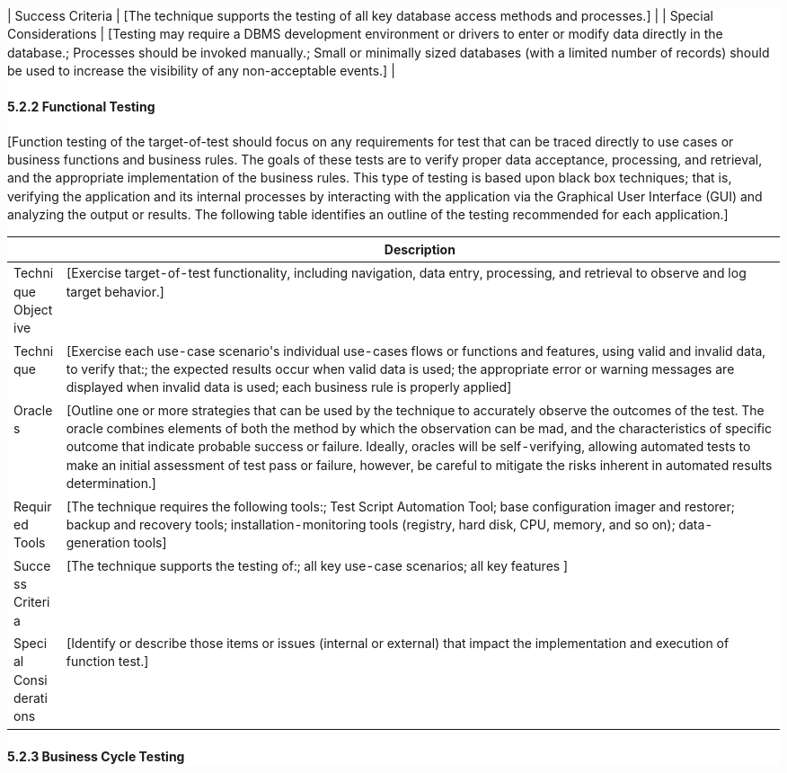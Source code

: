 | Success Criteria       | [The technique supports the testing of all key database access methods and processes.]                                                                                                                                                                                                                                                                                                                                                                                                                         |
| Special Considerations | [Testing may require a DBMS development environment or drivers to enter or modify data directly in the database.; Processes should be invoked manually.; Small or minimally sized databases (with a limited number of records) should be used to increase the visibility of any non-acceptable events.]                                                                                                                                                                                                        |

#### 5.2.2 Functional Testing

[Function testing of the target-of-test should focus on any requirements for test that can be traced directly to use cases or business functions and business rules. The goals of these tests are to verify proper data acceptance, processing, and retrieval, and the appropriate implementation of the business rules. This type of testing is based upon black box techniques; that is, verifying the application and its internal processes by interacting with the application via the Graphical User Interface (GUI) and analyzing the output or results. The following table identifies an outline of the testing recommended for each application.]

|                        | Description                                                                                                                                                                                                                                                                                                                                                                                                                                                                                                    |
| ---------------------- | -------------------------------------------------------------------------------------------------------------------------------------------------------------------------------------------------------------------------------------------------------------------------------------------------------------------------------------------------------------------------------------------------------------------------------------------------------------------------------------------------------------- |
| Technique Objective    | [Exercise target-of-test functionality, including navigation, data entry, processing, and retrieval to observe and log target behavior.]                                                                                                                                                                                                                                                                                                                                                                       |
| Technique              | [Exercise each use-case scenario's individual use-cases flows or functions and features, using valid and invalid data, to verify that:; the expected results occur when valid data is used; the appropriate error or warning messages are displayed when invalid data is used; each business rule is properly applied]                                                                                                                                                                                         |
| Oracles                | [Outline one or more strategies that can be used by the technique to accurately observe the outcomes of the test. The oracle combines elements of both the method by which the observation can be mad, and the characteristics of specific outcome that indicate probable success or failure. Ideally, oracles will be self-verifying, allowing automated tests to make an initial assessment of test pass or failure, however, be careful to mitigate the risks inherent in automated results determination.] |
| Required Tools         | [The technique requires the following tools:; Test Script Automation Tool; base configuration imager and restorer; backup and recovery tools; installation-monitoring tools (registry, hard disk, CPU, memory, and so on); data-generation tools]                                                                                                                                                                                                                                                              |
| Success Criteria       | [The technique supports the testing of:; all key use-case scenarios; all key features ]                                                                                                                                                                                                                                                                                                                                                                                                                        |
| Special Considerations | [Identify or describe those items or issues (internal or external) that impact the implementation and execution of function test.]                                                                                                                                                                                                                                                                                                                                                                             |

#### 5.2.3 Business Cycle Testing
